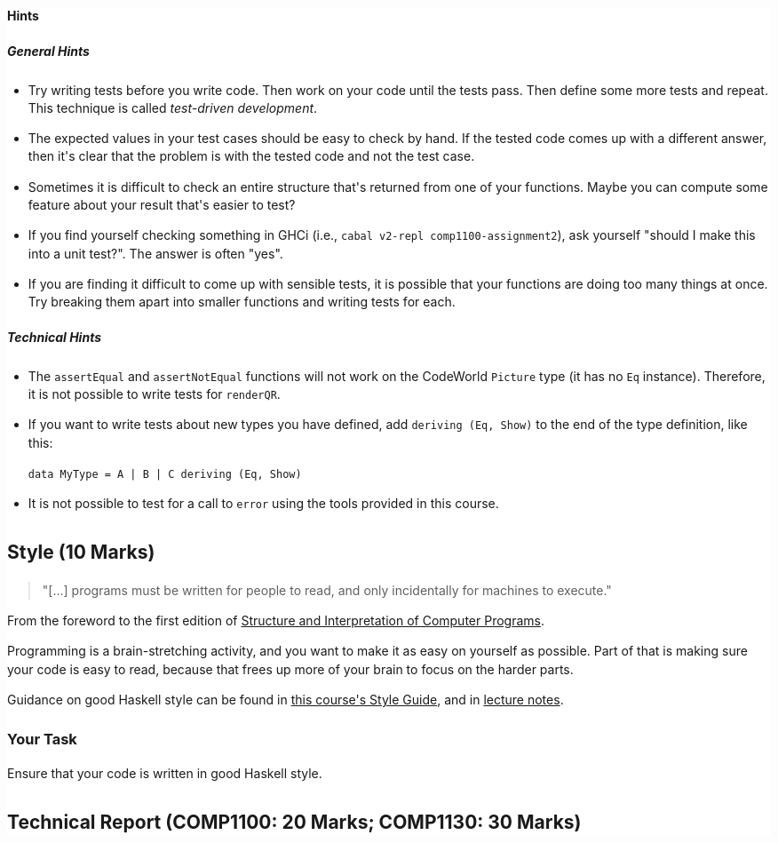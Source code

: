 #### Hints

##### General Hints

* Try writing tests before you write code. Then work on your code
  until the tests pass. Then define some more tests and repeat. This
  technique is called _test-driven development_.

* The expected values in your test cases should be easy to check by
  hand. If the tested code comes up with a different answer, then it's
  clear that the problem is with the tested code and not the test
  case.

* Sometimes it is difficult to check an entire structure that's
  returned from one of your functions. Maybe you can compute some
  feature about your result that's easier to test?

* If you find yourself checking something in GHCi (i.e., `cabal
  v2-repl comp1100-assignment2`), ask yourself "should I make this
  into a unit test?". The answer is often "yes".

* If you are finding it difficult to come up with sensible tests, it
  is possible that your functions are doing too many things at
  once. Try breaking them apart into smaller functions and writing
  tests for each.

##### Technical Hints

* The `assertEqual` and `assertNotEqual` functions will not work on
  the CodeWorld `Picture` type (it has no `Eq` instance). Therefore,
  it is not possible to write tests for `renderQR`.

* If you want to write tests about new types you have defined, add
  `deriving (Eq, Show)` to the end of the type definition, like this:

  ```data MyType = A | B | C deriving (Eq, Show)```

* It is not possible to test for a call to `error` using the tools
  provided in this course.


## Style (10 Marks)

> "[...] programs must be written for people to read, and only
> incidentally for machines to execute."

From the foreword to the first edition of [Structure and
Interpretation of Computer Programs](https://mitpress.mit.edu/sites/default/files/sicp/full-text/book/book-Z-H-7.html).

Programming is a brain-stretching activity, and you want to make it as
easy on yourself as possible. Part of that is making sure your code is
easy to read, because that frees up more of your brain to focus on the
harder parts.

Guidance on good Haskell style can be found in [this course's Style
Guide](https://cs.anu.edu.au/courses/comp1100/resources/02-style/),
and in [lecture
notes](https://comp.anu.edu.au/courses/comp1100/lectures/05-2-Code_Quality.pdf).

### Your Task

Ensure that your code is written in good Haskell style.


## Technical Report (COMP1100: 20 Marks; COMP1130: 30 Marks)

  ```
